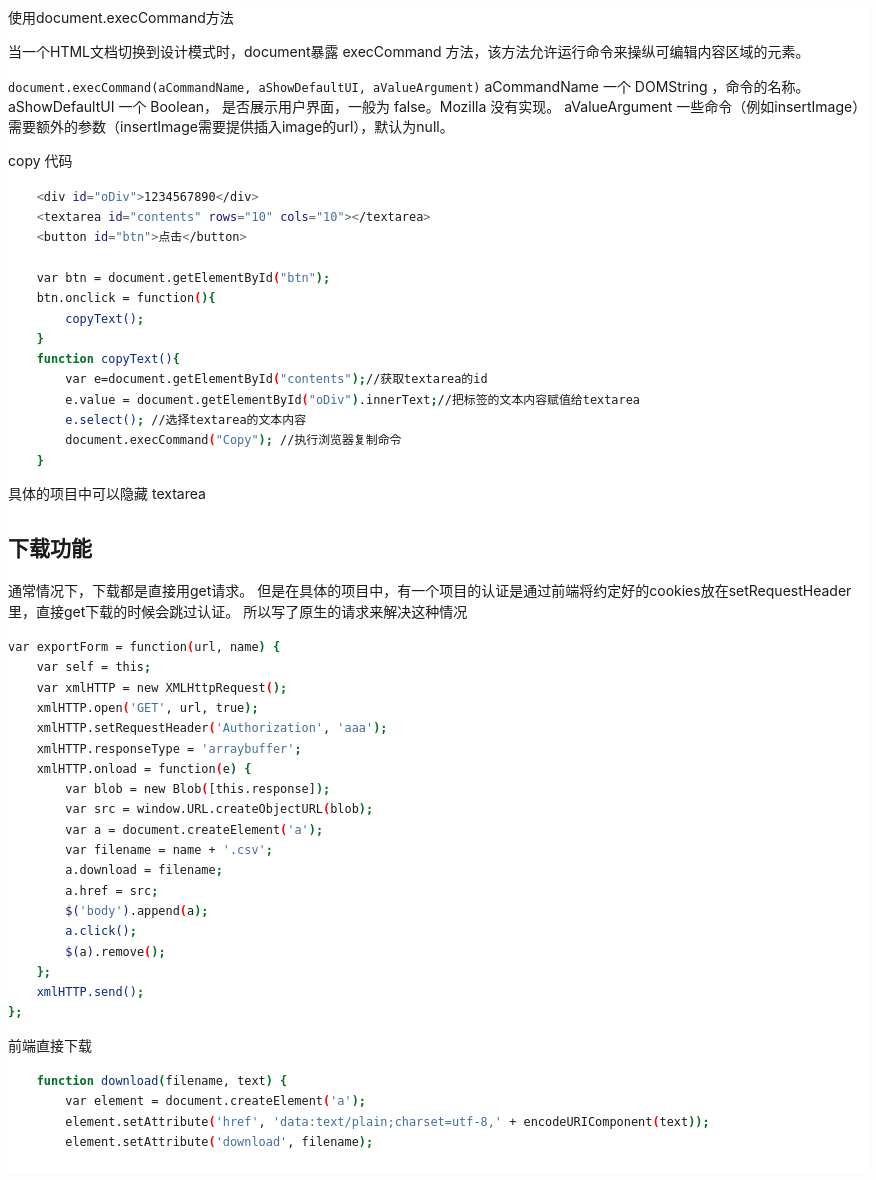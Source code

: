 使用document.execCommand方法

当一个HTML文档切换到设计模式时，document暴露 execCommand 方法，该方法允许运行命令来操纵可编辑内容区域的元素。

`document.execCommand(aCommandName, aShowDefaultUI, aValueArgument)`
aCommandName
	一个 DOMString ，命令的名称。
aShowDefaultUI
	一个 Boolean， 是否展示用户界面，一般为 false。Mozilla 没有实现。
aValueArgument
	一些命令（例如insertImage）需要额外的参数（insertImage需要提供插入image的url），默认为null。

copy 代码

``` bash
	<div id="oDiv">1234567890</div>
	<textarea id="contents" rows="10" cols="10"></textarea>
	<button id="btn">点击</button>

	var btn = document.getElementById("btn");
	btn.onclick = function(){
		copyText();
	}
	function copyText(){ 
		var e=document.getElementById("contents");//获取textarea的id
		e.value = document.getElementById("oDiv").innerText;//把标签的文本内容赋值给textarea
		e.select(); //选择textarea的文本内容
		document.execCommand("Copy"); //执行浏览器复制命令
	}
```

具体的项目中可以隐藏 textarea

## 下载功能

通常情况下，下载都是直接用get请求。
但是在具体的项目中，有一个项目的认证是通过前端将约定好的cookies放在setRequestHeader里，直接get下载的时候会跳过认证。
所以写了原生的请求来解决这种情况

```bash
var exportForm = function(url, name) {
	var self = this;
	var xmlHTTP = new XMLHttpRequest();
	xmlHTTP.open('GET', url, true);
	xmlHTTP.setRequestHeader('Authorization', 'aaa');
	xmlHTTP.responseType = 'arraybuffer';
	xmlHTTP.onload = function(e) {
		var blob = new Blob([this.response]);
		var src = window.URL.createObjectURL(blob);
		var a = document.createElement('a');
		var filename = name + '.csv';
		a.download = filename;
		a.href = src;
		$('body').append(a);
		a.click();
		$(a).remove();	
	};
	xmlHTTP.send();
};
```
前端直接下载
```bash
	function download(filename, text) {
		var element = document.createElement('a');
		element.setAttribute('href', 'data:text/plain;charset=utf-8,' + encodeURIComponent(text));
		element.setAttribute('download', filename);
		
```